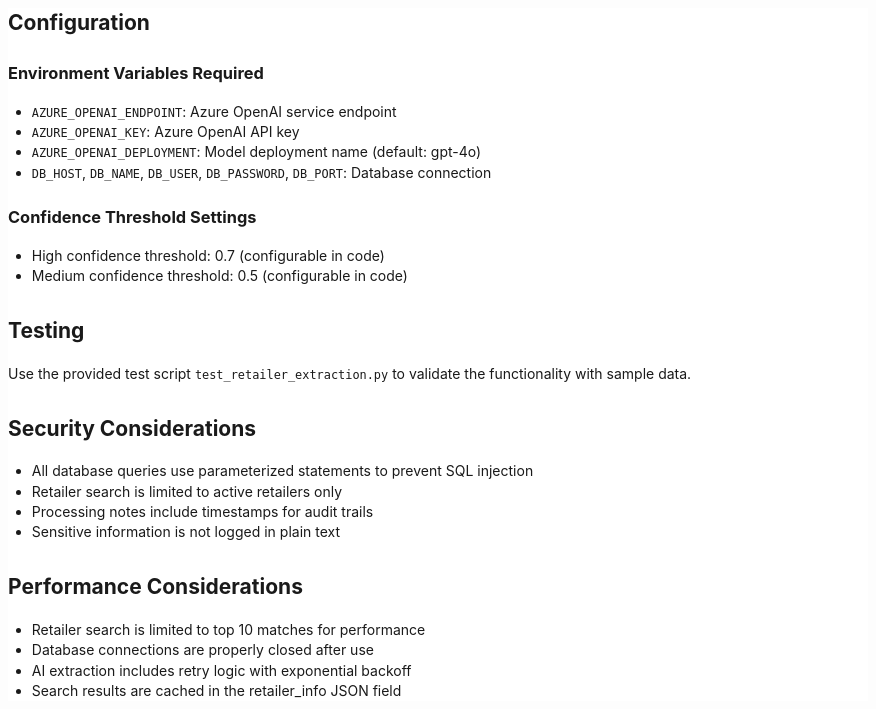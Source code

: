 ## Configuration

### Environment Variables Required
- `AZURE_OPENAI_ENDPOINT`: Azure OpenAI service endpoint
- `AZURE_OPENAI_KEY`: Azure OpenAI API key
- `AZURE_OPENAI_DEPLOYMENT`: Model deployment name (default: gpt-4o)
- `DB_HOST`, `DB_NAME`, `DB_USER`, `DB_PASSWORD`, `DB_PORT`: Database connection

### Confidence Threshold Settings
- High confidence threshold: 0.7 (configurable in code)
- Medium confidence threshold: 0.5 (configurable in code)

## Testing

Use the provided test script `test_retailer_extraction.py` to validate the functionality with sample data.

## Security Considerations

- All database queries use parameterized statements to prevent SQL injection
- Retailer search is limited to active retailers only
- Processing notes include timestamps for audit trails
- Sensitive information is not logged in plain text

## Performance Considerations

- Retailer search is limited to top 10 matches for performance
- Database connections are properly closed after use
- AI extraction includes retry logic with exponential backoff
- Search results are cached in the retailer_info JSON field
